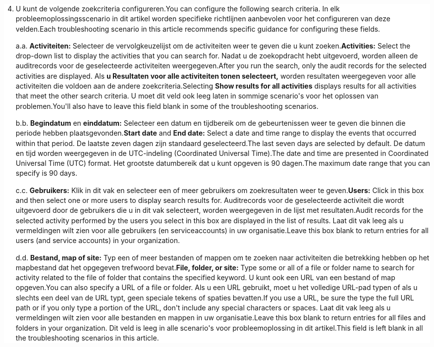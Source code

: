 4. <span data-ttu-id="c13bb-129">U kunt de volgende zoekcriteria configureren.</span><span class="sxs-lookup"><span data-stu-id="c13bb-129">You can configure the following search criteria.</span></span> <span data-ttu-id="c13bb-130">In elk probleemoplossingsscenario in dit artikel worden specifieke richtlijnen aanbevolen voor het configureren van deze velden.</span><span class="sxs-lookup"><span data-stu-id="c13bb-130">Each troubleshooting scenario in this article recommends specific guidance for configuring these fields.</span></span>
    
    <span data-ttu-id="c13bb-131">a.</span><span class="sxs-lookup"><span data-stu-id="c13bb-131">a.</span></span> <span data-ttu-id="c13bb-132">**Activiteiten:** Selecteer de vervolgkeuzelijst om de activiteiten weer te geven die u kunt zoeken.</span><span class="sxs-lookup"><span data-stu-id="c13bb-132">**Activities:** Select the drop-down list to display the activities that you can search for.</span></span> <span data-ttu-id="c13bb-133">Nadat u de zoekopdracht hebt uitgevoerd, worden alleen de auditrecords voor de geselecteerde activiteiten weergegeven.</span><span class="sxs-lookup"><span data-stu-id="c13bb-133">After you run the search, only the audit records for the selected activities are displayed.</span></span> <span data-ttu-id="c13bb-134">Als **u Resultaten voor alle activiteiten tonen selecteert,** worden resultaten weergegeven voor alle activiteiten die voldoen aan de andere zoekcriteria.</span><span class="sxs-lookup"><span data-stu-id="c13bb-134">Selecting **Show results for all activities** displays results for all activities that meet the other search criteria.</span></span> <span data-ttu-id="c13bb-135">U moet dit veld ook leeg laten in sommige scenario's voor het oplossen van problemen.</span><span class="sxs-lookup"><span data-stu-id="c13bb-135">You'll also have to leave this field blank in some of the troubleshooting scenarios.</span></span>
    
    <span data-ttu-id="c13bb-136">b.</span><span class="sxs-lookup"><span data-stu-id="c13bb-136">b.</span></span> <span data-ttu-id="c13bb-137">**Begindatum** en **einddatum:** Selecteer een datum en tijdbereik om de gebeurtenissen weer te geven die binnen die periode hebben plaatsgevonden.</span><span class="sxs-lookup"><span data-stu-id="c13bb-137">**Start date** and **End date:** Select a date and time range to display the events that occurred within that period.</span></span> <span data-ttu-id="c13bb-138">De laatste zeven dagen zijn standaard geselecteerd.</span><span class="sxs-lookup"><span data-stu-id="c13bb-138">The last seven days are selected by default.</span></span> <span data-ttu-id="c13bb-139">De datum en tijd worden weergegeven in de UTC-indeling (Coordinated Universal Time).</span><span class="sxs-lookup"><span data-stu-id="c13bb-139">The date and time are presented in Coordinated Universal Time (UTC) format.</span></span> <span data-ttu-id="c13bb-140">Het grootste datumbereik dat u kunt opgeven is 90 dagen.</span><span class="sxs-lookup"><span data-stu-id="c13bb-140">The maximum date range that you can specify is 90 days.</span></span>

    <span data-ttu-id="c13bb-141">c.</span><span class="sxs-lookup"><span data-stu-id="c13bb-141">c.</span></span> <span data-ttu-id="c13bb-142">**Gebruikers:** Klik in dit vak en selecteer een of meer gebruikers om zoekresultaten weer te geven.</span><span class="sxs-lookup"><span data-stu-id="c13bb-142">**Users:** Click in this box and then select one or more users to display search results for.</span></span> <span data-ttu-id="c13bb-143">Auditrecords voor de geselecteerde activiteit die wordt uitgevoerd door de gebruikers die u in dit vak selecteert, worden weergegeven in de lijst met resultaten.</span><span class="sxs-lookup"><span data-stu-id="c13bb-143">Audit records for the selected activity performed by the users you select in this box are displayed in the list of results.</span></span> <span data-ttu-id="c13bb-144">Laat dit vak leeg als u vermeldingen wilt zien voor alle gebruikers (en serviceaccounts) in uw organisatie.</span><span class="sxs-lookup"><span data-stu-id="c13bb-144">Leave this box blank to return entries for all users (and service accounts) in your organization.</span></span>
    
    <span data-ttu-id="c13bb-145">d.</span><span class="sxs-lookup"><span data-stu-id="c13bb-145">d.</span></span> <span data-ttu-id="c13bb-146">**Bestand, map of site:** Typ een of meer bestanden of mappen om te zoeken naar activiteiten die betrekking hebben op het mapbestand dat het opgegeven trefwoord bevat.</span><span class="sxs-lookup"><span data-stu-id="c13bb-146">**File, folder, or site:** Type some or all of a file or folder name to search for activity related to the file of folder that contains the specified keyword.</span></span> <span data-ttu-id="c13bb-147">U kunt ook een URL van een bestand of map opgeven.</span><span class="sxs-lookup"><span data-stu-id="c13bb-147">You can also specify a URL of a file or folder.</span></span> <span data-ttu-id="c13bb-148">Als u een URL gebruikt, moet u het volledige URL-pad typen of als u slechts een deel van de URL typt, geen speciale tekens of spaties bevatten.</span><span class="sxs-lookup"><span data-stu-id="c13bb-148">If you use a URL, be sure the type the full URL path or if you only type a portion of the URL, don't include any special characters or spaces.</span></span> <span data-ttu-id="c13bb-149">Laat dit vak leeg als u vermeldingen wilt zien voor alle bestanden en mappen in uw organisatie.</span><span class="sxs-lookup"><span data-stu-id="c13bb-149">Leave this box blank to return entries for all files and folders in your organization.</span></span> <span data-ttu-id="c13bb-150">Dit veld is leeg in alle scenario's voor probleemoplossing in dit artikel.</span><span class="sxs-lookup"><span data-stu-id="c13bb-150">This field is left blank in all the troubleshooting scenarios in this article.</span></span>
    